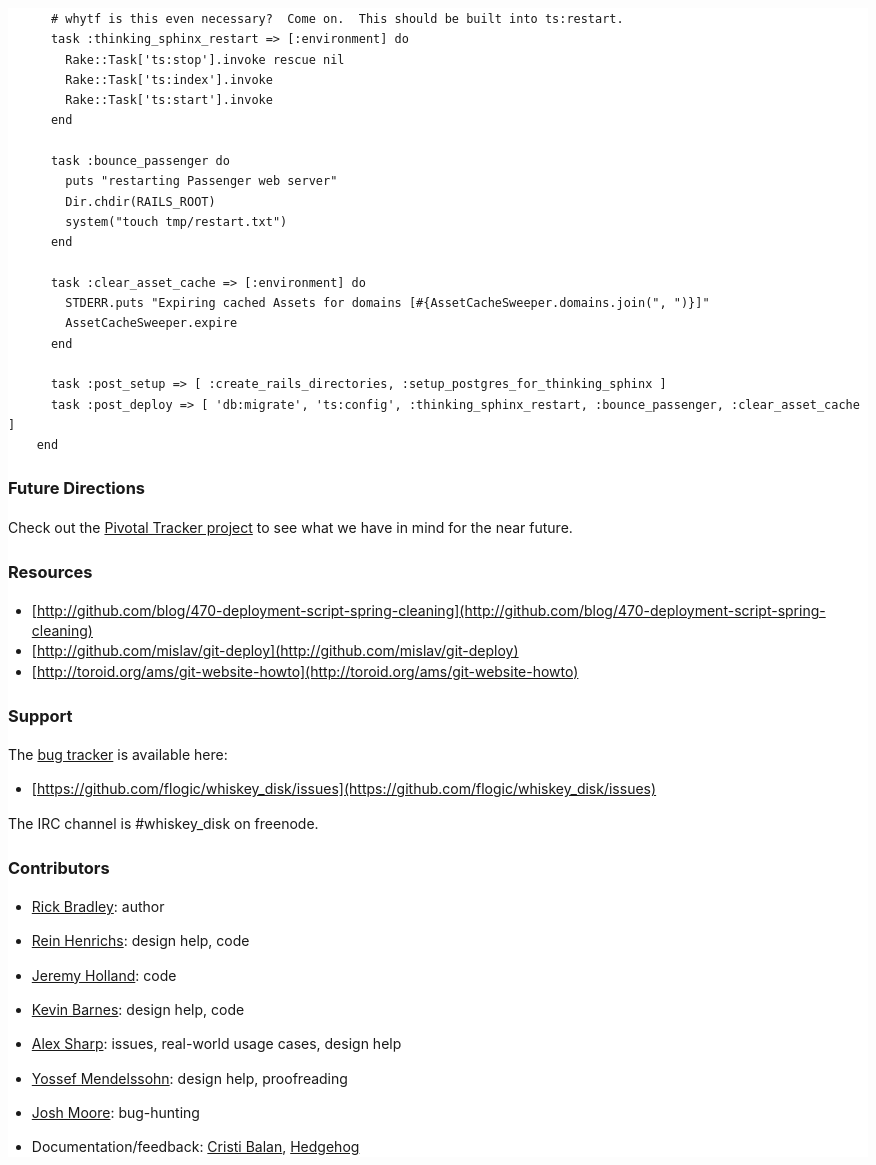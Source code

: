           # whytf is this even necessary?  Come on.  This should be built into ts:restart.
          task :thinking_sphinx_restart => [:environment] do
            Rake::Task['ts:stop'].invoke rescue nil
            Rake::Task['ts:index'].invoke
            Rake::Task['ts:start'].invoke
          end
        
          task :bounce_passenger do
            puts "restarting Passenger web server"
            Dir.chdir(RAILS_ROOT)
            system("touch tmp/restart.txt")    
          end
        
          task :clear_asset_cache => [:environment] do
            STDERR.puts "Expiring cached Assets for domains [#{AssetCacheSweeper.domains.join(", ")}]"
            AssetCacheSweeper.expire
          end
        
          task :post_setup => [ :create_rails_directories, :setup_postgres_for_thinking_sphinx ]
          task :post_deploy => [ 'db:migrate', 'ts:config', :thinking_sphinx_restart, :bounce_passenger, :clear_asset_cache ]
        end 
 
### Future Directions ###

Check out the [Pivotal Tracker project](https://www.pivotaltracker.com/projects/202125)
to see what we have in mind for the near future.

### Resources ###

 - [http://github.com/blog/470-deployment-script-spring-cleaning](http://github.com/blog/470-deployment-script-spring-cleaning)
 - [http://github.com/mislav/git-deploy](http://github.com/mislav/git-deploy)
 - [http://toroid.org/ams/git-website-howto](http://toroid.org/ams/git-website-howto)

### Support ###

The [bug tracker](https://github.com/flogic/whiskey_disk/issues)
is available here:

  -  [https://github.com/flogic/whiskey_disk/issues](https://github.com/flogic/whiskey_disk/issues)

The IRC channel is #whiskey_disk on freenode.

### Contributors ###

 - [Rick Bradley](https://github.com/rick): author
 - [Rein Henrichs](https://github.com/reinh): design help, code
 - [Jeremy Holland](https://github.com/awebneck): code
 - [Kevin Barnes](https://github.com/vinbarnes): design help, code
 - [Alex Sharp](https://github.com/ajsharp): issues, real-world usage cases, design help
 - [Yossef Mendelssohn](https://github.com/ymendel): design help, proofreading
 - [Josh Moore](https://github.com/joshsmoore): bug-hunting

 - Documentation/feedback: [Cristi Balan](https://github.com/evilchelu), [Hedgehog](http://github.com/hedgehog)
